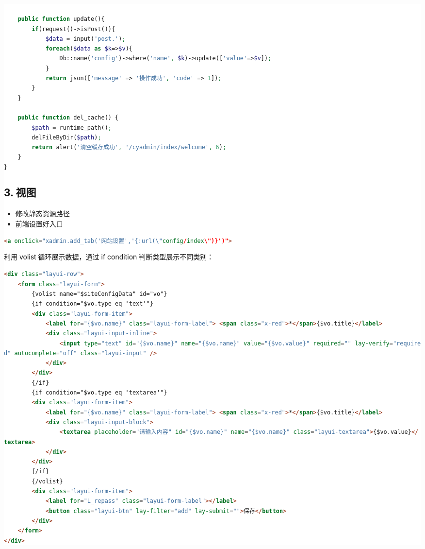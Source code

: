 ~~~php

    public function update(){
        if(request()->isPost()){
            $data = input('post.');
            foreach($data as $k=>$v){
                Db::name('config')->where('name', $k)->update(['value'=>$v]);
            }
            return json(['message' => '操作成功', 'code' => 1]);
        }
    }

    public function del_cache() {
        $path = runtime_path();
        delFileByDir($path);
        return alert('清空缓存成功', '/cyadmin/index/welcome', 6);
    }
}

~~~



## 3. 视图

- 修改静态资源路径
- 前端设置好入口

~~~html
<a onclick="xadmin.add_tab('网站设置','{:url(\"config/index\")}')">
~~~



利用 volist 循环展示数据，通过 if condition 判断类型展示不同类别：

~~~html
<div class="layui-row">
    <form class="layui-form">
        {volist name="$siteConfigData" id="vo"}
        {if condition="$vo.type eq 'text'"}
        <div class="layui-form-item">
            <label for="{$vo.name}" class="layui-form-label"> <span class="x-red">*</span>{$vo.title}</label>
            <div class="layui-input-inline">
                <input type="text" id="{$vo.name}" name="{$vo.name}" value="{$vo.value}" required="" lay-verify="required" autocomplete="off" class="layui-input" />
            </div>
        </div>
        {/if}
        {if condition="$vo.type eq 'textarea'"}
        <div class="layui-form-item">
            <label for="{$vo.name}" class="layui-form-label"> <span class="x-red">*</span>{$vo.title}</label>
            <div class="layui-input-block">
                <textarea placeholder="请输入内容" id="{$vo.name}" name="{$vo.name}" class="layui-textarea">{$vo.value}</textarea>
            </div>
        </div>
        {/if}
        {/volist}
        <div class="layui-form-item">
            <label for="L_repass" class="layui-form-label"></label>
            <button class="layui-btn" lay-filter="add" lay-submit="">保存</button>
        </div>
    </form>
</div>
~~~